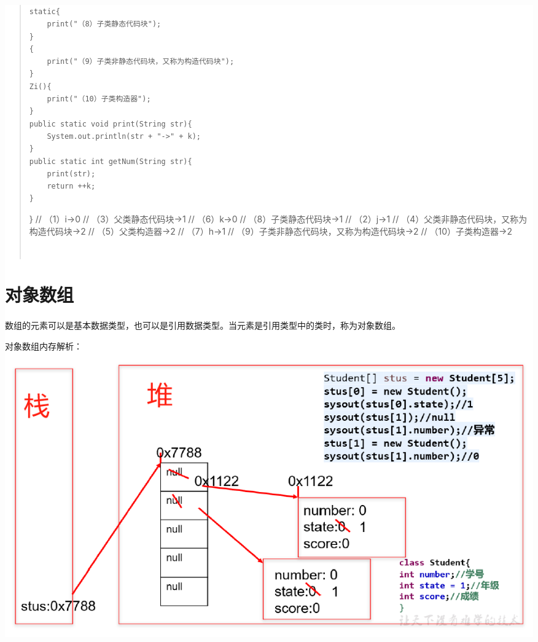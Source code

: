 >     static{
>         print("（8）子类静态代码块");
>     }
>     {
>         print("（9）子类非静态代码块，又称为构造代码块");
>     }
>     Zi(){
>         print("（10）子类构造器");
>     }
>     public static void print(String str){
>         System.out.println(str + "->" + k);
>     }
>     public static int getNum(String str){
>         print(str);
>         return ++k;
>     }
> }
> //        （1）i->0
> //        （3）父类静态代码块->1
> //        （6）k->0
> //        （8）子类静态代码块->1
> //        （2）j->1
> //        （4）父类非静态代码块，又称为构造代码块->2
> //        （5）父类构造器->2
> //        （7）h->1
> //        （9）子类非静态代码块，又称为构造代码块->2
> //        （10）子类构造器->2
> 
> ```
>
> 

# 对象数组

数组的元素可以是基本数据类型，也可以是引用数据类型。当元素是引用类型中的类时，称为对象数组。

对象数组内存解析：

![image-20250202113427462](img/面向对象/image-20250202113427462.png)
